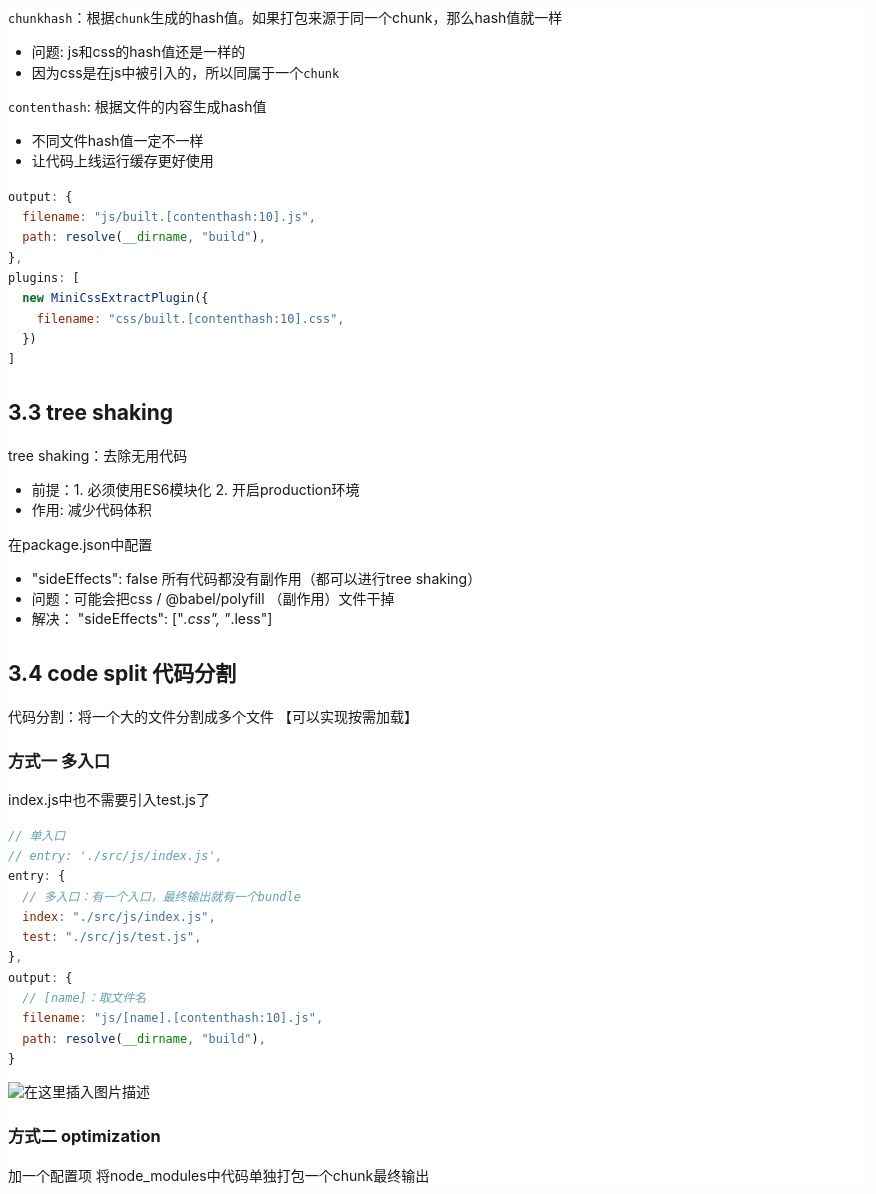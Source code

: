 `chunkhash`：根据`chunk`生成的hash值。如果打包来源于同一个chunk，那么hash值就一样
- 问题: js和css的hash值还是一样的
- 因为css是在js中被引入的，所以同属于一个`chunk`

`contenthash`: 根据文件的内容生成hash值
- 不同文件hash值一定不一样    
- 让代码上线运行缓存更好使用

```javascript
output: {
  filename: "js/built.[contenthash:10].js",
  path: resolve(__dirname, "build"),
},
plugins: [
  new MiniCssExtractPlugin({
    filename: "css/built.[contenthash:10].css",
  })
]
```

## 3.3 tree shaking
tree shaking：去除无用代码
- 前提：1. 必须使用ES6模块化  2. 开启production环境
- 作用:  减少代码体积


在package.json中配置 
- "sideEffects": false 所有代码都没有副作用（都可以进行tree shaking）
- 问题：可能会把css / @babel/polyfill （副作用）文件干掉
- 解决： "sideEffects": ["*.css", "*.less"]


## 3.4 code split 代码分割
代码分割：将一个大的文件分割成多个文件 【可以实现按需加载】

### 方式一 多入口
index.js中也不需要引入test.js了

```javascript
// 单入口
// entry: './src/js/index.js',
entry: {
  // 多入口：有一个入口，最终输出就有一个bundle
  index: "./src/js/index.js",
  test: "./src/js/test.js",
},
output: {
  // [name]：取文件名
  filename: "js/[name].[contenthash:10].js",
  path: resolve(__dirname, "build"),
}
```
![在这里插入图片描述](https://img-blog.csdnimg.cn/20210621154928553.png)
### 方式二 optimization
加一个配置项
将node_modules中代码单独打包一个chunk最终输出
